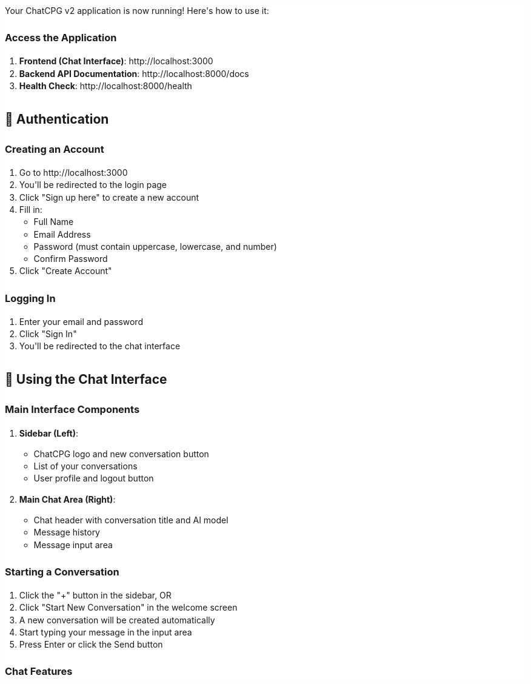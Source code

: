 Your ChatCPG v2 application is now running! Here's how to use it:

### Access the Application

1. **Frontend (Chat Interface)**: http://localhost:3000
2. **Backend API Documentation**: http://localhost:8000/docs
3. **Health Check**: http://localhost:8000/health

## 🔐 Authentication

### Creating an Account

1. Go to http://localhost:3000
2. You'll be redirected to the login page
3. Click "Sign up here" to create a new account
4. Fill in:
   - Full Name
   - Email Address
   - Password (must contain uppercase, lowercase, and number)
   - Confirm Password
5. Click "Create Account"

### Logging In

1. Enter your email and password
2. Click "Sign In"
3. You'll be redirected to the chat interface

## 💬 Using the Chat Interface

### Main Interface Components

1. **Sidebar (Left)**:
   - ChatCPG logo and new conversation button
   - List of your conversations
   - User profile and logout button

2. **Main Chat Area (Right)**:
   - Chat header with conversation title and AI model
   - Message history
   - Message input area

### Starting a Conversation

1. Click the "+" button in the sidebar, OR
2. Click "Start New Conversation" in the welcome screen
3. A new conversation will be created automatically
4. Start typing your message in the input area
5. Press Enter or click the Send button

### Chat Features
